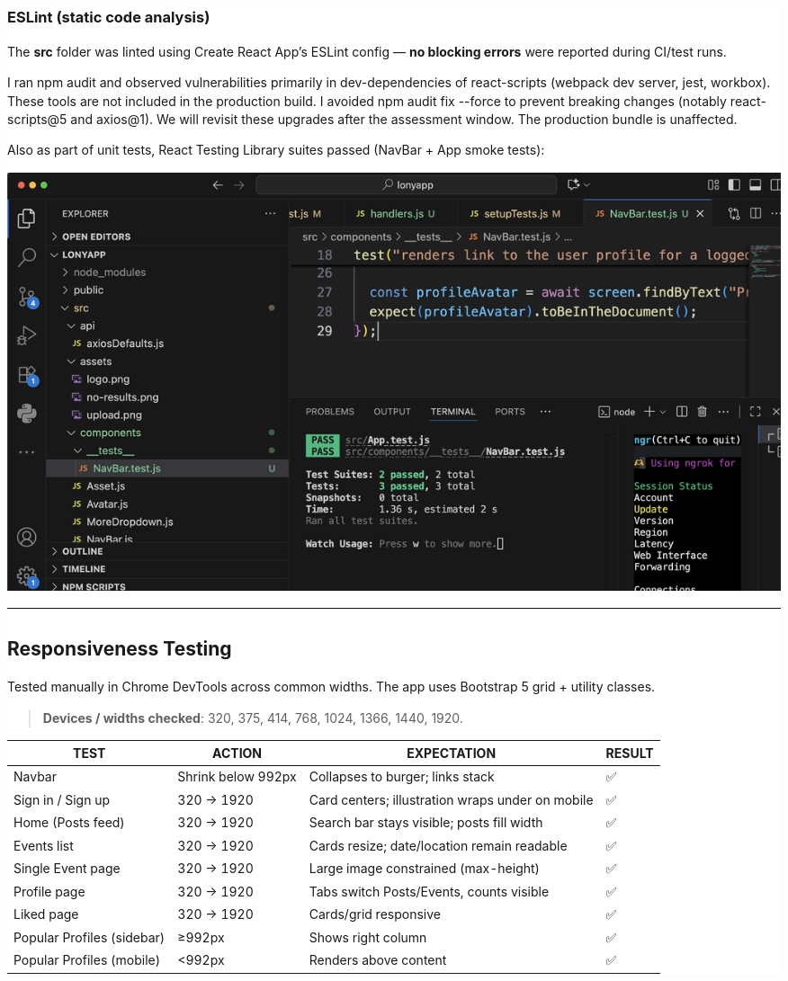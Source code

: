 ### ESLint (static code analysis)

The **src** folder was linted using Create React App’s ESLint config — **no blocking errors** were reported during CI/test runs.

I ran npm audit and observed vulnerabilities primarily in dev-dependencies of react-scripts (webpack dev server, jest, workbox). These tools are not included in the production build. I avoided npm audit fix --force to prevent breaking changes (notably react-scripts@5 and axios@1). We will revisit these upgrades after the assessment window. The production bundle is unaffected.

Also as part of unit tests, React Testing Library suites passed (NavBar + App smoke tests):

![Tests passing](documentation/testing%20react.png)

---

## Responsiveness Testing

Tested manually in Chrome DevTools across common widths. The app uses Bootstrap 5 grid + utility classes.

> **Devices / widths checked**: 320, 375, 414, 768, 1024, 1366, 1440, 1920.

| **TEST** | **ACTION** | **EXPECTATION** | **RESULT** |
|---|---|---|---|
| Navbar | Shrink below 992px | Collapses to burger; links stack | ✅ |
| Sign in / Sign up | 320 → 1920 | Card centers; illustration wraps under on mobile | ✅ |
| Home (Posts feed) | 320 → 1920 | Search bar stays visible; posts fill width | ✅ |
| Events list | 320 → 1920 | Cards resize; date/location remain readable | ✅ |
| Single Event page | 320 → 1920 | Large image constrained (max-height) | ✅ |
| Profile page | 320 → 1920 | Tabs switch Posts/Events, counts visible | ✅ |
| Liked page | 320 → 1920 | Cards/grid responsive | ✅ |
| Popular Profiles (sidebar) | ≥992px | Shows right column | ✅ |
| Popular Profiles (mobile) | <992px | Renders above content | ✅ |
